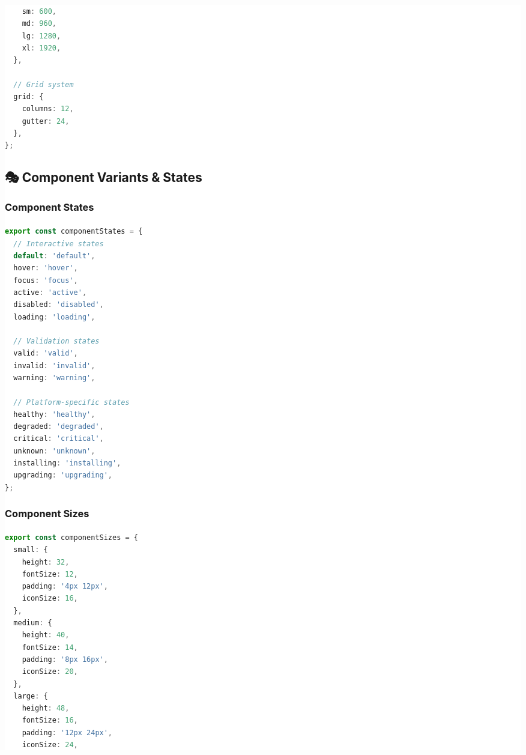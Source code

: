 ```typescript
    sm: 600,
    md: 960,
    lg: 1280,
    xl: 1920,
  },
  
  // Grid system
  grid: {
    columns: 12,
    gutter: 24,
  },
};
```

## 🎭 Component Variants & States

### Component States
```typescript
export const componentStates = {
  // Interactive states
  default: 'default',
  hover: 'hover',
  focus: 'focus',
  active: 'active',
  disabled: 'disabled',
  loading: 'loading',
  
  // Validation states
  valid: 'valid',
  invalid: 'invalid',
  warning: 'warning',
  
  // Platform-specific states
  healthy: 'healthy',
  degraded: 'degraded',
  critical: 'critical',
  unknown: 'unknown',
  installing: 'installing',
  upgrading: 'upgrading',
};
```

### Component Sizes
```typescript
export const componentSizes = {
  small: {
    height: 32,
    fontSize: 12,
    padding: '4px 12px',
    iconSize: 16,
  },
  medium: {
    height: 40,
    fontSize: 14,
    padding: '8px 16px',
    iconSize: 20,
  },
  large: {
    height: 48,
    fontSize: 16,
    padding: '12px 24px',
    iconSize: 24,
```